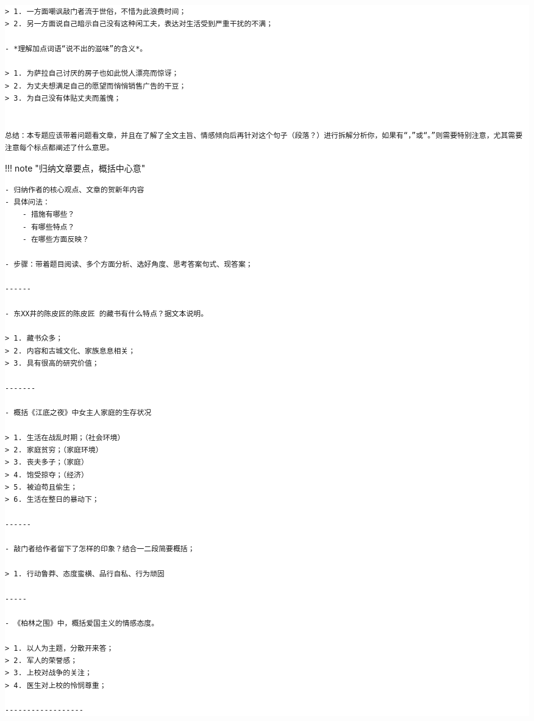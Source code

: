     > 1. 一方面嘲讽敲门者流于世俗，不惜为此浪费时间；
    > 2. 另一方面说自己暗示自己没有这种闲工夫，表达对生活受到严重干扰的不满；

    - *理解加点词语“说不出的滋味”的含义*。

    > 1. 为萨拉自己讨厌的房子也如此悦人漂亮而惊讶；
    > 2. 为丈夫想满足自己的愿望而悄悄销售广告的干豆；
    > 3. 为自己没有体贴丈夫而羞愧；


    总结：本专题应该带着问题看文章，并且在了解了全文主旨、情感倾向后再针对这个句子（段落？）进行拆解分析你，如果有“，”或“。”则需要特别注意，尤其需要注意每个标点都阐述了什么意思。


!!! note "归纳文章要点，概括中心意"

    - 归纳作者的核心观点、文章的贺新年内容
    - 具体问法：
        - 措施有哪些？
        - 有哪些特点？
        - 在哪些方面反映？

    - 步骤：带着题目阅读、多个方面分析、选好角度、思考答案句式、现答案；

    ------

    - 东XX井的陈皮匠的陈皮匠 的藏书有什么特点？据文本说明。

    > 1. 藏书众多；
    > 2. 内容和古城文化、家族息息相关；
    > 3. 具有很高的研究价值； 

    -------

    - 概括《江底之夜》中女主人家庭的生存状况

    > 1. 生活在战乱时期；（社会环境）
    > 2. 家庭贫穷；（家庭环境）
    > 3. 丧夫多子；（家庭）
    > 4. 饱受掠夺；（经济）
    > 5. 被迫苟且偷生；
    > 6. 生活在整日的暴动下；

    ------

    - 敲门者给作者留下了怎样的印象？结合一二段简要概括；

    > 1. 行动鲁莽、态度蛮横、品行自私、行为顽固

    -----

    - 《柏林之围》中，概括爱国主义的情感态度。

    > 1. 以人为主题，分散开来答；
    > 2. 军人的荣誉感；
    > 3. 上校对战争的关注；
    > 4. 医生对上校的怜悯尊重；

    ------------------

